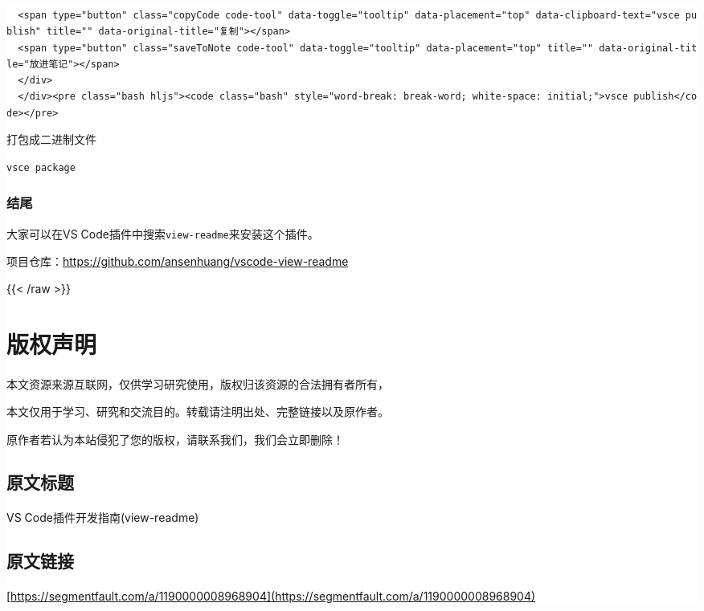       <span type="button" class="copyCode code-tool" data-toggle="tooltip" data-placement="top" data-clipboard-text="vsce publish" title="" data-original-title="复制"></span>
      <span type="button" class="saveToNote code-tool" data-toggle="tooltip" data-placement="top" title="" data-original-title="放进笔记"></span>
      </div>
      </div><pre class="bash hljs"><code class="bash" style="word-break: break-word; white-space: initial;">vsce publish</code></pre>
<p>打包成二进制文件</p>
<div class="widget-codetool" style="display:none;">
      <div class="widget-codetool--inner">
      <span class="selectCode code-tool" data-toggle="tooltip" data-placement="top" title="" data-original-title="全选"></span>
      <span type="button" class="copyCode code-tool" data-toggle="tooltip" data-placement="top" data-clipboard-text="vsce package" title="" data-original-title="复制"></span>
      <span type="button" class="saveToNote code-tool" data-toggle="tooltip" data-placement="top" title="" data-original-title="放进笔记"></span>
      </div>
      </div><pre class="bash hljs"><code class="bash" style="word-break: break-word; white-space: initial;">vsce package</code></pre>
<h3 id="articleHeader4">结尾</h3>
<p>大家可以在VS Code插件中搜索<code>view-readme</code>来安装这个插件。</p>
<p>项目仓库：<a href="https://github.com/ansenhuang/vscode-view-readme" rel="nofollow noreferrer" target="_blank">https://github.com/ansenhuang/vscode-view-readme</a></p>

                
{{< /raw >}}

# 版权声明
本文资源来源互联网，仅供学习研究使用，版权归该资源的合法拥有者所有，

本文仅用于学习、研究和交流目的。转载请注明出处、完整链接以及原作者。

原作者若认为本站侵犯了您的版权，请联系我们，我们会立即删除！

## 原文标题
VS Code插件开发指南(view-readme)

## 原文链接
[https://segmentfault.com/a/1190000008968904](https://segmentfault.com/a/1190000008968904)

